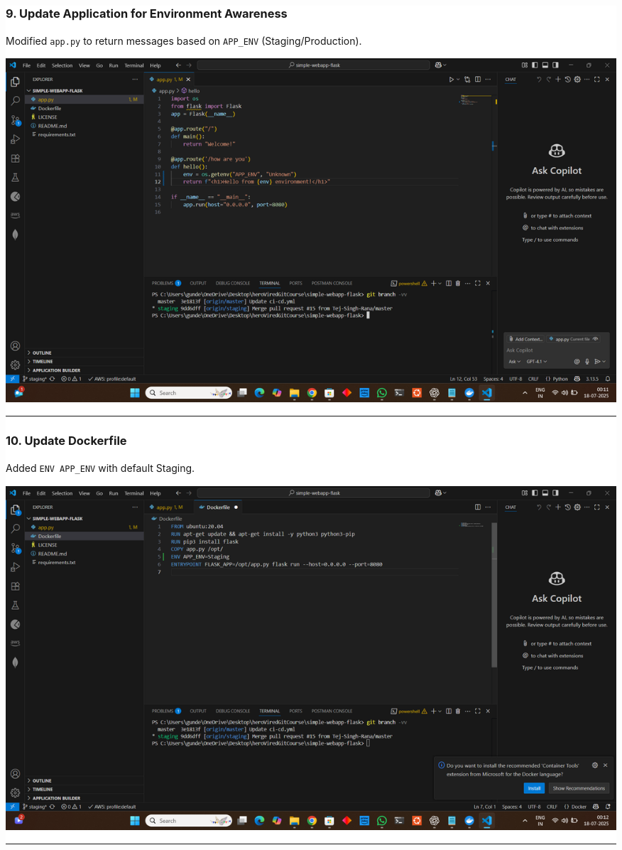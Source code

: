 
### 9. Update Application for Environment Awareness  
Modified `app.py` to return messages based on `APP_ENV` (Staging/Production).  

![Updated app.py](screenshots/13.png)  

---

### 10. Update Dockerfile  
Added `ENV APP_ENV` with default Staging.  

![Updated Dockerfile](screenshots/14.png)  

---